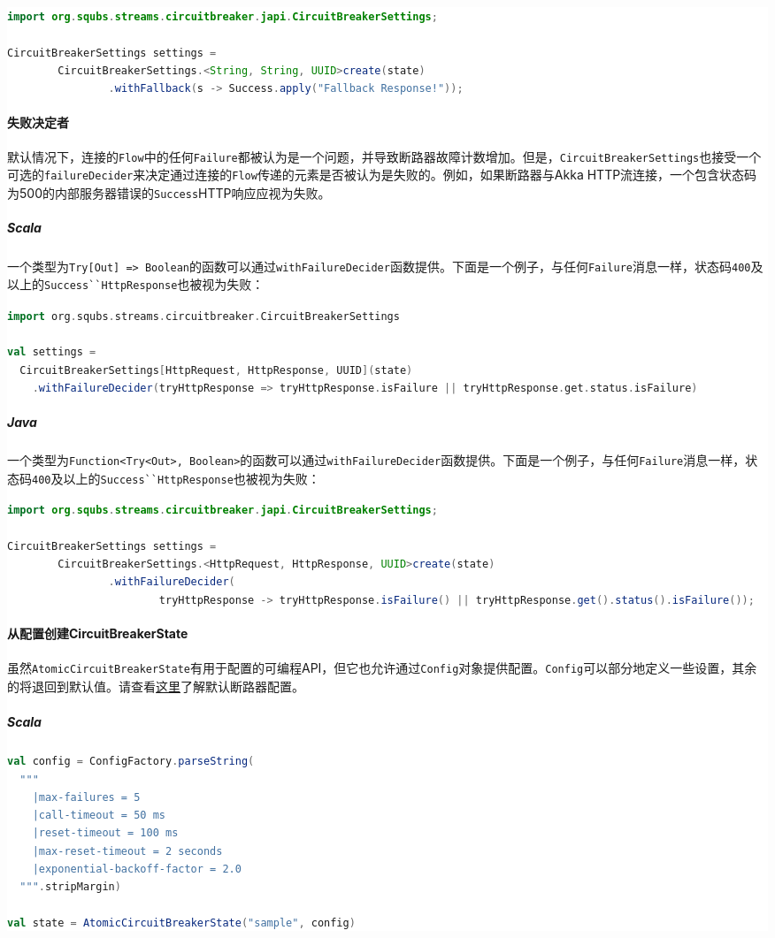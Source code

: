 ```java
import org.squbs.streams.circuitbreaker.japi.CircuitBreakerSettings;

CircuitBreakerSettings settings =
        CircuitBreakerSettings.<String, String, UUID>create(state)
                .withFallback(s -> Success.apply("Fallback Response!"));
```

#### 失败决定者

默认情况下，连接的`Flow`中的任何`Failure`都被认为是一个问题，并导致断路器故障计数增加。但是，`CircuitBreakerSettings`也接受一个可选的`failureDecider`来决定通过连接的`Flow`传递的元素是否被认为是失败的。例如，如果断路器与Akka HTTP流连接，一个包含状态码为500的内部服务器错误的`Success`HTTP响应应视为失败。

##### Scala

一个类型为`Try[Out] => Boolean`的函数可以通过`withFailureDecider`函数提供。下面是一个例子，与任何`Failure`消息一样，状态码`400`及以上的`Success``HttpResponse`也被视为失败：

```scala
import org.squbs.streams.circuitbreaker.CircuitBreakerSettings

val settings =
  CircuitBreakerSettings[HttpRequest, HttpResponse, UUID](state)
    .withFailureDecider(tryHttpResponse => tryHttpResponse.isFailure || tryHttpResponse.get.status.isFailure)
```

##### Java

一个类型为`Function<Try<Out>, Boolean>`的函数可以通过`withFailureDecider`函数提供。下面是一个例子，与任何`Failure`消息一样，状态码`400`及以上的`Success``HttpResponse`也被视为失败：

```java
import org.squbs.streams.circuitbreaker.japi.CircuitBreakerSettings;

CircuitBreakerSettings settings =
        CircuitBreakerSettings.<HttpRequest, HttpResponse, UUID>create(state)
                .withFailureDecider(
                        tryHttpResponse -> tryHttpResponse.isFailure() || tryHttpResponse.get().status().isFailure());
```

#### 从配置创建CircuitBreakerState

虽然`AtomicCircuitBreakerState`有用于配置的可编程API，但它也允许通过`Config`对象提供配置。`Config`可以部分地定义一些设置，其余的将退回到默认值。请查看[这里](../squbs-ext/src/main/resources/reference.conf)了解默认断路器配置。

##### Scala

```scala
val config = ConfigFactory.parseString(
  """
    |max-failures = 5
    |call-timeout = 50 ms
    |reset-timeout = 100 ms
    |max-reset-timeout = 2 seconds
    |exponential-backoff-factor = 2.0
  """.stripMargin)

val state = AtomicCircuitBreakerState("sample", config)
```
